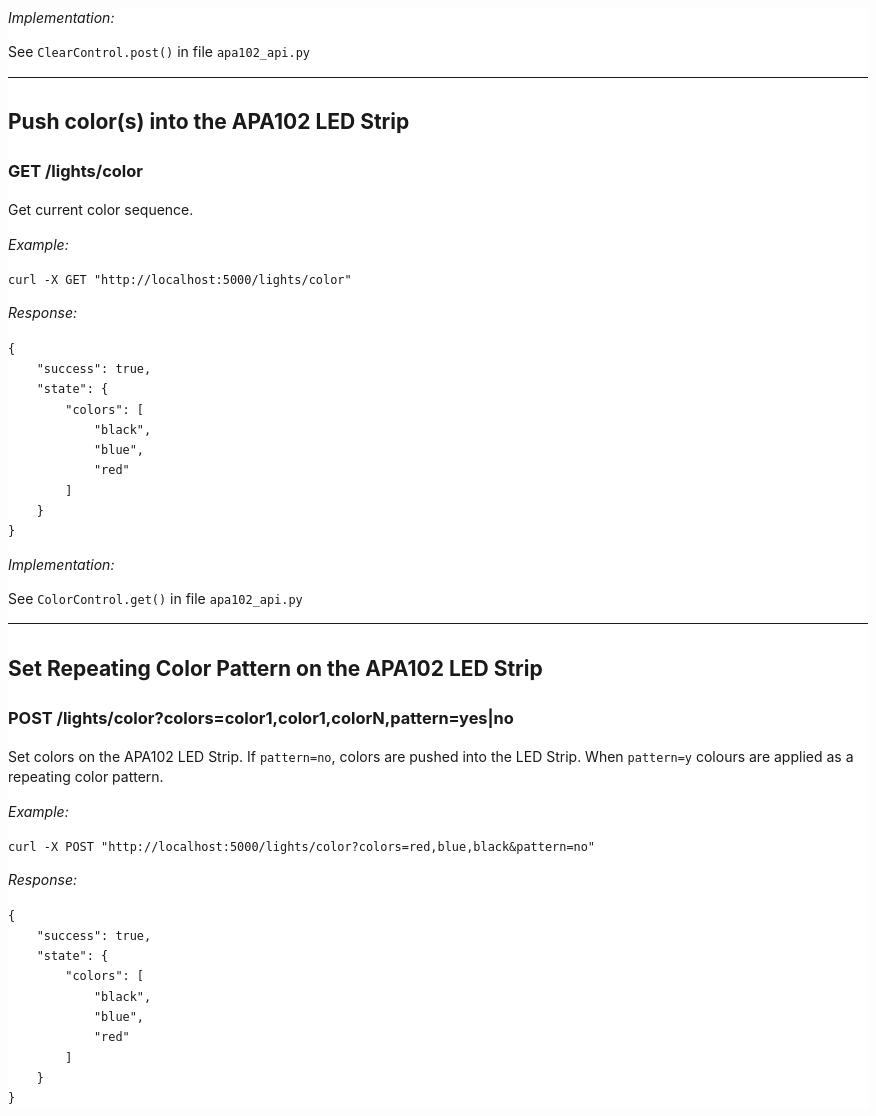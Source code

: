 *Implementation:*

See `ClearControl.post()` in file `apa102_api.py`

---

## Push color(s) into the APA102 LED Strip

### GET /lights/color

Get current color sequence.

*Example:*

`curl -X GET "http://localhost:5000/lights/color"`

*Response:*

```
{
    "success": true,
    "state": {
        "colors": [
            "black",
            "blue",
            "red"
        ]
    }
}
```

*Implementation:*

See `ColorControl.get()` in file `apa102_api.py`

---

## Set Repeating Color Pattern on the APA102 LED Strip

### POST /lights/color?colors=color1,color1,colorN,pattern=yes|no

Set colors on the APA102 LED Strip. If `pattern=no`, colors are pushed into the LED Strip. When `pattern=y` colours are applied as a repeating color pattern.

*Example:*

`curl -X POST "http://localhost:5000/lights/color?colors=red,blue,black&pattern=no"`

*Response:*

```
{
    "success": true,
    "state": {
        "colors": [
            "black",
            "blue",
            "red"
        ]
    }
}
```
